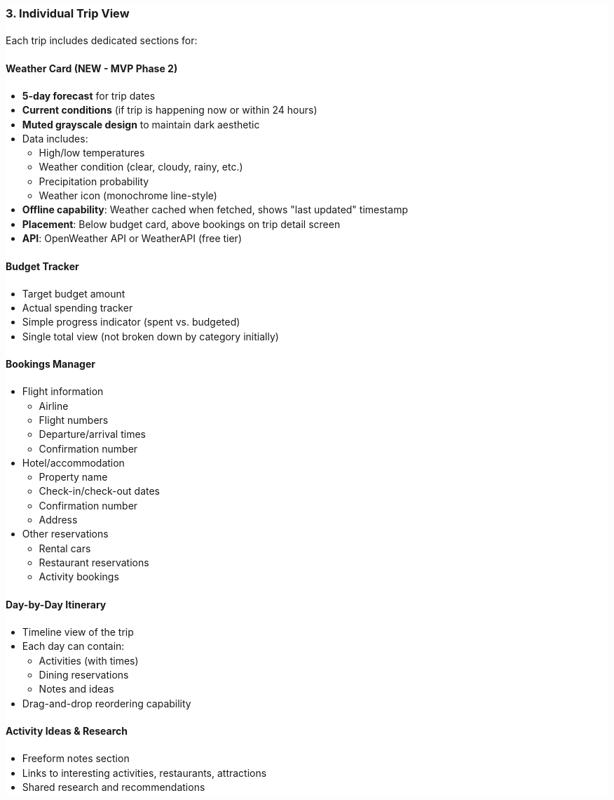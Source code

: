 ### 3. Individual Trip View
Each trip includes dedicated sections for:

#### Weather Card (NEW - MVP Phase 2)
- **5-day forecast** for trip dates
- **Current conditions** (if trip is happening now or within 24 hours)
- **Muted grayscale design** to maintain dark aesthetic
- Data includes:
  - High/low temperatures
  - Weather condition (clear, cloudy, rainy, etc.)
  - Precipitation probability
  - Weather icon (monochrome line-style)
- **Offline capability**: Weather cached when fetched, shows "last updated" timestamp
- **Placement**: Below budget card, above bookings on trip detail screen
- **API**: OpenWeather API or WeatherAPI (free tier)

#### Budget Tracker
- Target budget amount
- Actual spending tracker
- Simple progress indicator (spent vs. budgeted)
- Single total view (not broken down by category initially)

#### Bookings Manager
- Flight information
  - Airline
  - Flight numbers
  - Departure/arrival times
  - Confirmation number
- Hotel/accommodation
  - Property name
  - Check-in/check-out dates
  - Confirmation number
  - Address
- Other reservations
  - Rental cars
  - Restaurant reservations
  - Activity bookings

#### Day-by-Day Itinerary
- Timeline view of the trip
- Each day can contain:
  - Activities (with times)
  - Dining reservations
  - Notes and ideas
- Drag-and-drop reordering capability

#### Activity Ideas & Research
- Freeform notes section
- Links to interesting activities, restaurants, attractions
- Shared research and recommendations
